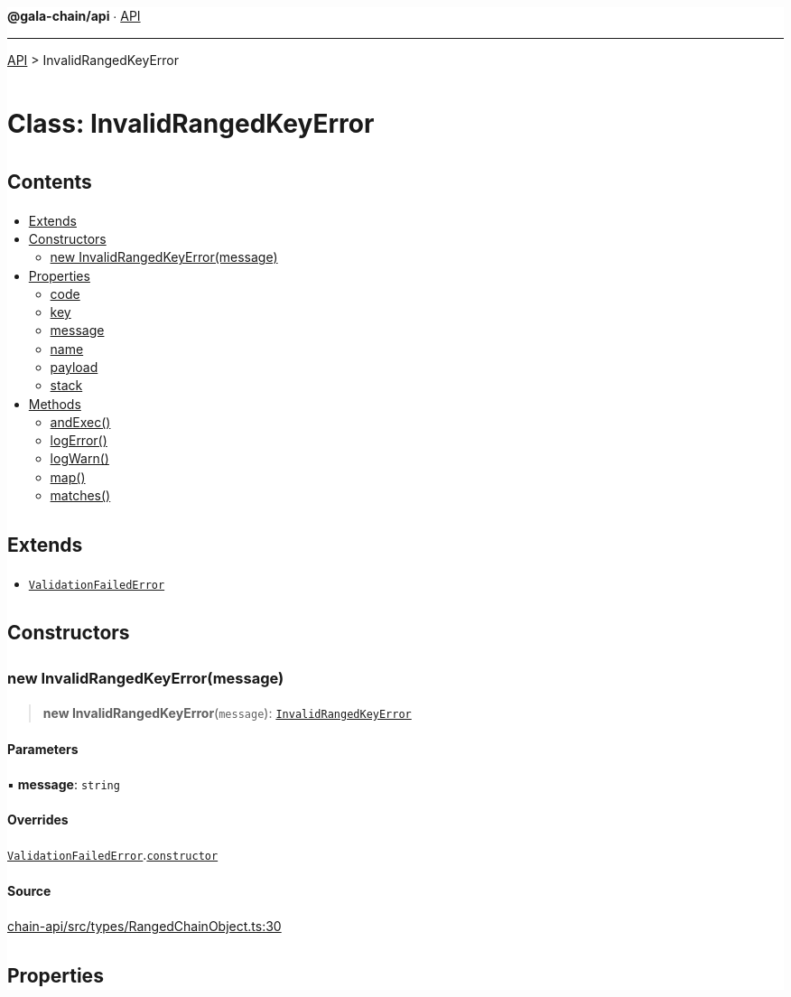**@gala-chain/api** ∙ [API](../exports.md)

***

[API](../exports.md) > InvalidRangedKeyError

# Class: InvalidRangedKeyError

## Contents

- [Extends](InvalidRangedKeyError.md#extends)
- [Constructors](InvalidRangedKeyError.md#constructors)
  - [new InvalidRangedKeyError(message)](InvalidRangedKeyError.md#new-invalidrangedkeyerrormessage)
- [Properties](InvalidRangedKeyError.md#properties)
  - [code](InvalidRangedKeyError.md#code)
  - [key](InvalidRangedKeyError.md#key)
  - [message](InvalidRangedKeyError.md#message)
  - [name](InvalidRangedKeyError.md#name)
  - [payload](InvalidRangedKeyError.md#payload)
  - [stack](InvalidRangedKeyError.md#stack)
- [Methods](InvalidRangedKeyError.md#methods)
  - [andExec()](InvalidRangedKeyError.md#andexec)
  - [logError()](InvalidRangedKeyError.md#logerror)
  - [logWarn()](InvalidRangedKeyError.md#logwarn)
  - [map()](InvalidRangedKeyError.md#map)
  - [matches()](InvalidRangedKeyError.md#matches)

## Extends

- [`ValidationFailedError`](ValidationFailedError.md)

## Constructors

### new InvalidRangedKeyError(message)

> **new InvalidRangedKeyError**(`message`): [`InvalidRangedKeyError`](InvalidRangedKeyError.md)

#### Parameters

▪ **message**: `string`

#### Overrides

[`ValidationFailedError`](ValidationFailedError.md).[`constructor`](ValidationFailedError.md#constructors)

#### Source

[chain-api/src/types/RangedChainObject.ts:30](https://github.com/GalaChain/sdk/blob/bcbbb18/chain-api/src/types/RangedChainObject.ts#L30)

## Properties
